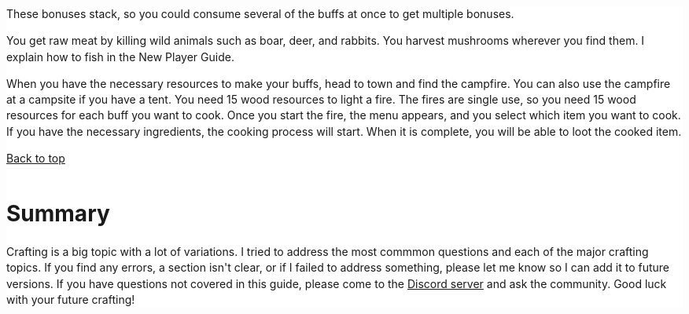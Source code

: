 These bonuses stack, so you could consume several of the buffs at once to get multiple bonuses. 

You get raw meat by killing wild animals such as boar, deer, and rabbits. You harvest mushrooms wherever you find them. I explain how to fish in the New Player Guide.

When you have the necessary resources to make your buffs, head to town and find the campfire. You can also use the campfire at a campsite if you have a tent. You need 15 wood resources to light a fire. The fires are single use, so you need 15 wood resources for each buff you want to cook. Once you start the fire, the menu appears, and you select which item you want to cook. If you have the necessary ingredients, the cooking process will start. When it is complete, you will be able to loot the cooked item. 

[Back to top](#kcs-game-guides---crafting-guide)

# Summary

Crafting is a big topic with a lot of variations. I tried to address the most commmon questions and each of the major crafting topics. If you find any errors, a section isn't clear, or if I failed to address something, please let me know so I can add it to future versions. If you have questions not covered in this guide, please come to the [Discord server](https://discord.com/channels/568545477415534643/572371055235039264) and ask the community. Good luck with your future crafting!